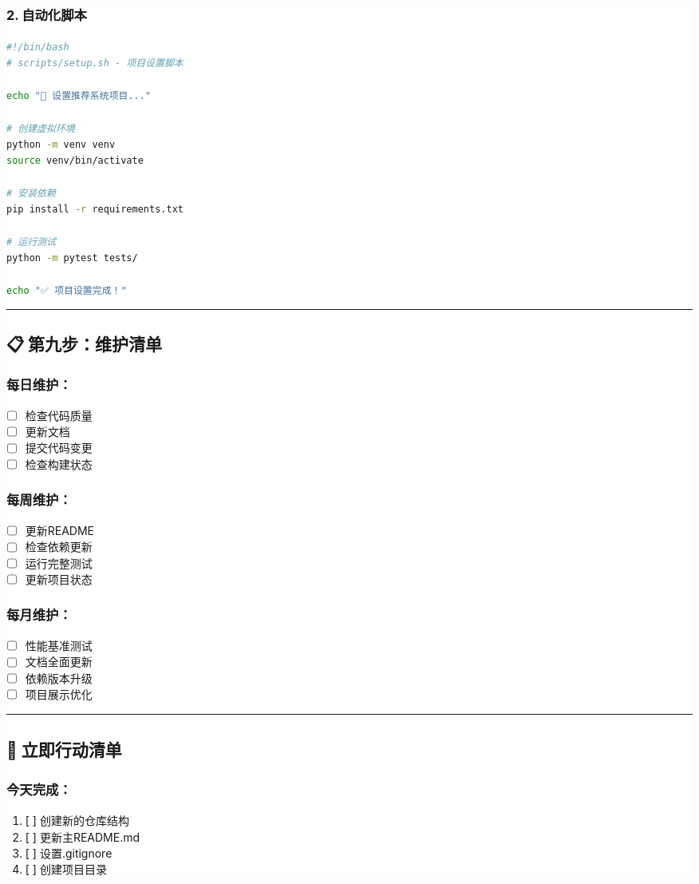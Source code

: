 ### **2. 自动化脚本**
```bash
#!/bin/bash
# scripts/setup.sh - 项目设置脚本

echo "🚀 设置推荐系统项目..."

# 创建虚拟环境
python -m venv venv
source venv/bin/activate

# 安装依赖
pip install -r requirements.txt

# 运行测试
python -m pytest tests/

echo "✅ 项目设置完成！"
```

---

## 📋 **第九步：维护清单**

### **每日维护：**
- [ ] 检查代码质量
- [ ] 更新文档
- [ ] 提交代码变更
- [ ] 检查构建状态

### **每周维护：**
- [ ] 更新README
- [ ] 检查依赖更新
- [ ] 运行完整测试
- [ ] 更新项目状态

### **每月维护：**
- [ ] 性能基准测试
- [ ] 文档全面更新
- [ ] 依赖版本升级
- [ ] 项目展示优化

---

## 🎯 **立即行动清单**

### **今天完成：**
1. [ ] 创建新的仓库结构
2. [ ] 更新主README.md
3. [ ] 设置.gitignore
4. [ ] 创建项目目录
